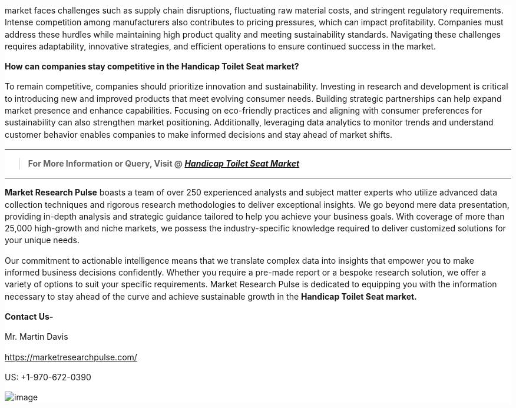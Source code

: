 market faces challenges such as supply chain disruptions, fluctuating raw material costs, and stringent regulatory requirements. Intense competition among manufacturers also contributes to pricing pressures, which can impact profitability. Companies must address these hurdles while maintaining high product quality and meeting sustainability standards. Navigating these challenges requires adaptability, innovative strategies, and efficient operations to ensure continued success in the market.</p><p><strong>How can companies stay competitive in the Handicap Toilet Seat market?</strong></p><p>To remain competitive, companies should prioritize innovation and sustainability. Investing in research and development is critical to introducing new and improved products that meet evolving consumer needs. Building strategic partnerships can help expand market presence and enhance capabilities. Focusing on eco-friendly practices and aligning with consumer preferences for sustainability can also strengthen market positioning. Additionally, leveraging data analytics to monitor trends and understand customer behavior enables companies to make informed decisions and stay ahead of market shifts.</p><hr /><blockquote><p><strong>For More Information or Query, Visit @&nbsp;<em><a href="https://marketresearchpulse.com/report/138517/handicap-toilet-seat-market?utm_source=Linkedin&utm_medium=028">Handicap Toilet Seat Market</a></em></strong></p></blockquote><hr /><p><strong>Market Research Pulse</strong> boasts a team of over 250 experienced analysts and subject matter experts who utilize advanced data collection techniques and rigorous research methodologies to deliver exceptional insights. We go beyond mere data presentation, providing in-depth analysis and strategic guidance tailored to help you achieve your business goals. With coverage of more than 25,000 high-growth and niche markets, we possess the industry-specific knowledge required to deliver customized solutions for your unique needs.</p><p>Our commitment to actionable intelligence means that we translate complex data into insights that empower you to make informed business decisions confidently. Whether you require a pre-made report or a bespoke research solution, we offer a variety of options to suit your specific requirements. Market Research Pulse is dedicated to equipping you with the information necessary to stay ahead of the curve and achieve sustainable growth in the <strong>Handicap Toilet Seat market.</strong></p><p><strong>Contact Us-</strong></p><p>Mr. Martin Davis</p><p>https://marketresearchpulse.com/</p><p>US: +1-970-672-0390</p>
![image](https://github.com/user-attachments/assets/063f42c1-4392-4d30-a0c2-61036a90a1b5)
